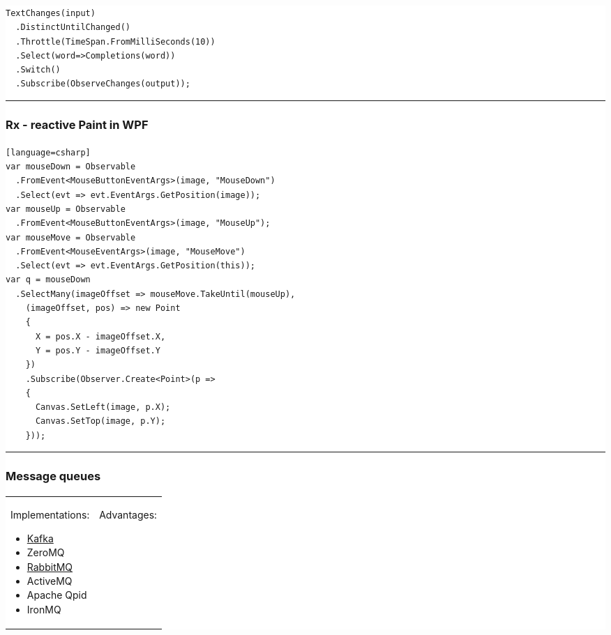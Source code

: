     TextChanges(input)
      .DistinctUntilChanged()
      .Throttle(TimeSpan.FromMilliSeconds(10))
      .Select(word=>Completions(word))
      .Switch()
      .Subscribe(ObserveChanges(output));

---

### Rx - reactive Paint in WPF

    [language=csharp]
    var mouseDown = Observable
      .FromEvent<MouseButtonEventArgs>(image, "MouseDown")
      .Select(evt => evt.EventArgs.GetPosition(image));
    var mouseUp = Observable
      .FromEvent<MouseButtonEventArgs>(image, "MouseUp");
    var mouseMove = Observable
      .FromEvent<MouseEventArgs>(image, "MouseMove")
      .Select(evt => evt.EventArgs.GetPosition(this));
    var q = mouseDown
      .SelectMany(imageOffset => mouseMove.TakeUntil(mouseUp),
        (imageOffset, pos) => new Point
        {
          X = pos.X - imageOffset.X,
          Y = pos.Y - imageOffset.Y
        })
        .Subscribe(Observer.Create<Point>(p =>
        {
          Canvas.SetLeft(image, p.X);
          Canvas.SetTop(image, p.Y);
        }));

***

### Message queues

<table style="width:100%">
<tr>
<td>

Implementations:

- [Kafka](kafka.apache.org)
- ZeroMQ
- [RabbitMQ](https://rabbitmq.com)
- ActiveMQ
- Apache Qpid
- IronMQ

</td>
<td>

Advantages:
